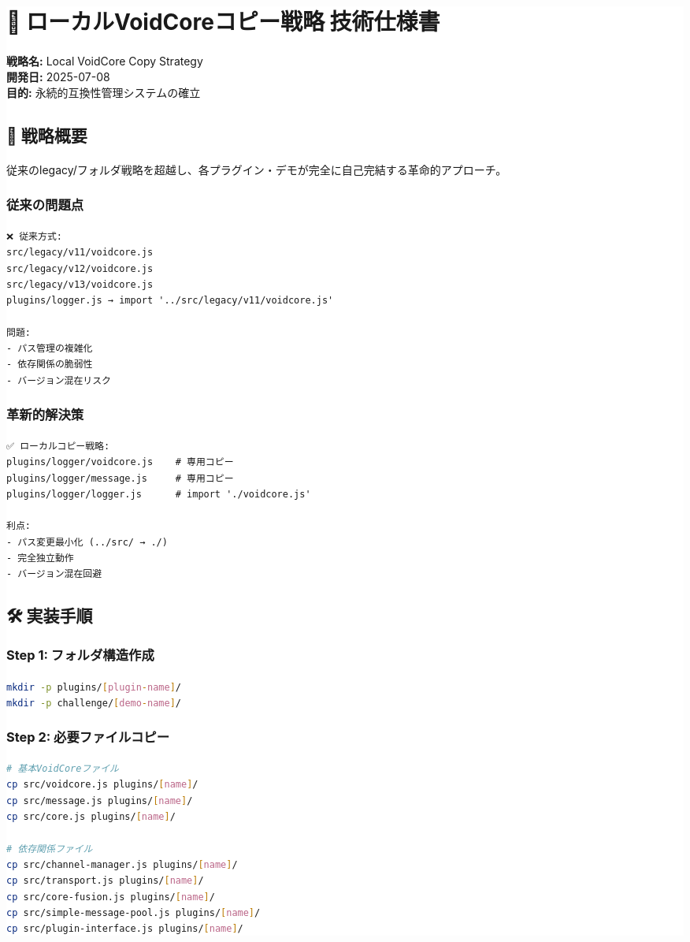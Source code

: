 # 🚀 ローカルVoidCoreコピー戦略 技術仕様書

**戦略名:** Local VoidCore Copy Strategy  
**開発日:** 2025-07-08  
**目的:** 永続的互換性管理システムの確立  

## 🎯 戦略概要

従来のlegacy/フォルダ戦略を超越し、各プラグイン・デモが完全に自己完結する革命的アプローチ。

### 従来の問題点
```
❌ 従来方式:
src/legacy/v11/voidcore.js
src/legacy/v12/voidcore.js  
src/legacy/v13/voidcore.js
plugins/logger.js → import '../src/legacy/v11/voidcore.js'

問題:
- パス管理の複雑化
- 依存関係の脆弱性  
- バージョン混在リスク
```

### 革新的解決策
```
✅ ローカルコピー戦略:
plugins/logger/voidcore.js    # 専用コピー
plugins/logger/message.js     # 専用コピー
plugins/logger/logger.js      # import './voidcore.js'

利点:
- パス変更最小化 (../src/ → ./)
- 完全独立動作
- バージョン混在回避
```

## 🛠️ 実装手順

### Step 1: フォルダ構造作成
```bash
mkdir -p plugins/[plugin-name]/
mkdir -p challenge/[demo-name]/
```

### Step 2: 必要ファイルコピー
```bash
# 基本VoidCoreファイル
cp src/voidcore.js plugins/[name]/
cp src/message.js plugins/[name]/
cp src/core.js plugins/[name]/

# 依存関係ファイル  
cp src/channel-manager.js plugins/[name]/
cp src/transport.js plugins/[name]/
cp src/core-fusion.js plugins/[name]/
cp src/simple-message-pool.js plugins/[name]/
cp src/plugin-interface.js plugins/[name]/
```
